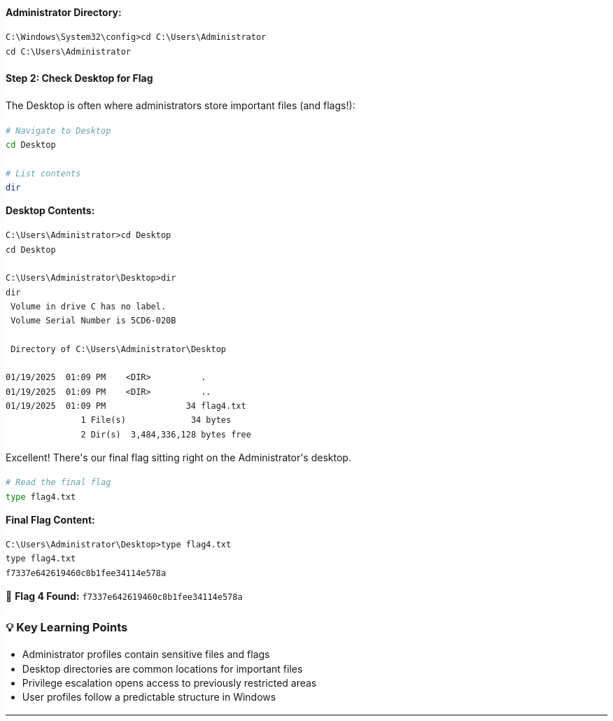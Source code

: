 **Administrator Directory:**
```
C:\Windows\System32\config>cd C:\Users\Administrator
cd C:\Users\Administrator
```

#### Step 2: Check Desktop for Flag
The Desktop is often where administrators store important files (and flags!):

```bash
# Navigate to Desktop
cd Desktop

# List contents
dir
```

**Desktop Contents:**
```
C:\Users\Administrator>cd Desktop
cd Desktop

C:\Users\Administrator\Desktop>dir
dir
 Volume in drive C has no label.
 Volume Serial Number is 5CD6-020B

 Directory of C:\Users\Administrator\Desktop

01/19/2025  01:09 PM    <DIR>          .
01/19/2025  01:09 PM    <DIR>          ..
01/19/2025  01:09 PM                34 flag4.txt
               1 File(s)             34 bytes
               2 Dir(s)  3,484,336,128 bytes free
```

Excellent! There's our final flag sitting right on the Administrator's desktop. 

```bash
# Read the final flag
type flag4.txt
```

**Final Flag Content:**
```
C:\Users\Administrator\Desktop>type flag4.txt
type flag4.txt
f7337e642619460c8b1fee34114e578a
```

🎉 **Flag 4 Found:** `f7337e642619460c8b1fee34114e578a`

### 💡 Key Learning Points
- Administrator profiles contain sensitive files and flags
- Desktop directories are common locations for important files
- Privilege escalation opens access to previously restricted areas
- User profiles follow a predictable structure in Windows

---